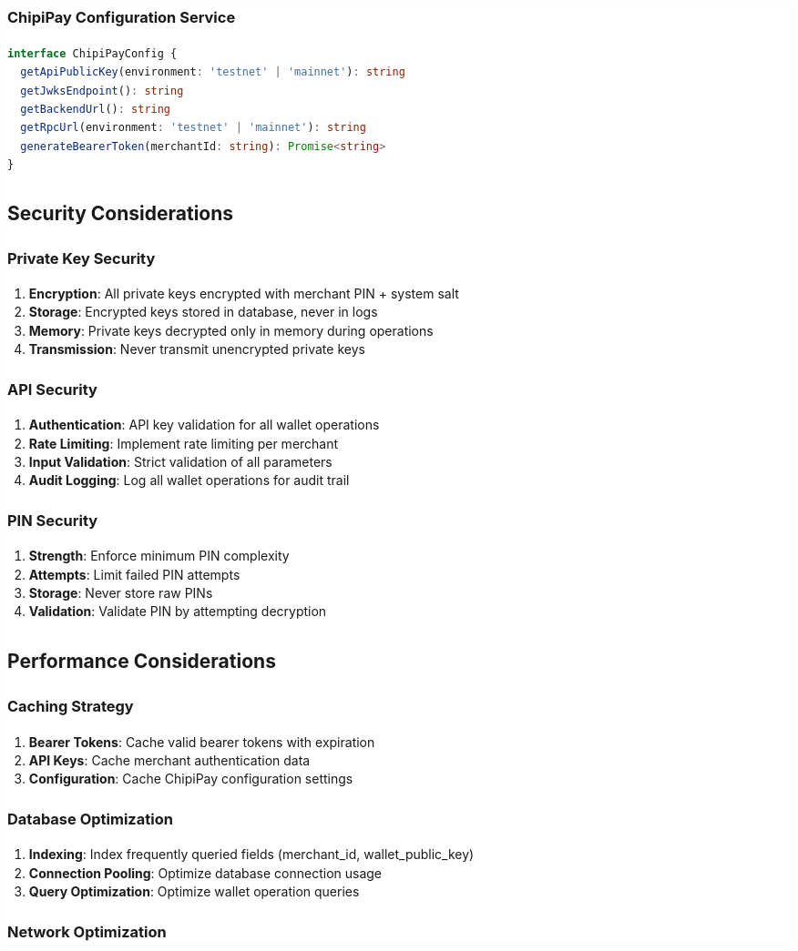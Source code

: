 ### ChipiPay Configuration Service

```typescript
interface ChipiPayConfig {
  getApiPublicKey(environment: 'testnet' | 'mainnet'): string
  getJwksEndpoint(): string
  getBackendUrl(): string
  getRpcUrl(environment: 'testnet' | 'mainnet'): string
  generateBearerToken(merchantId: string): Promise<string>
}
```

## Security Considerations

### Private Key Security

1. **Encryption**: All private keys encrypted with merchant PIN + system salt
2. **Storage**: Encrypted keys stored in database, never in logs
3. **Memory**: Private keys decrypted only in memory during operations
4. **Transmission**: Never transmit unencrypted private keys

### API Security

1. **Authentication**: API key validation for all wallet operations
2. **Rate Limiting**: Implement rate limiting per merchant
3. **Input Validation**: Strict validation of all parameters
4. **Audit Logging**: Log all wallet operations for audit trail

### PIN Security

1. **Strength**: Enforce minimum PIN complexity
2. **Attempts**: Limit failed PIN attempts
3. **Storage**: Never store raw PINs
4. **Validation**: Validate PIN by attempting decryption

## Performance Considerations

### Caching Strategy

1. **Bearer Tokens**: Cache valid bearer tokens with expiration
2. **API Keys**: Cache merchant authentication data
3. **Configuration**: Cache ChipiPay configuration settings

### Database Optimization

1. **Indexing**: Index frequently queried fields (merchant_id, wallet_public_key)
2. **Connection Pooling**: Optimize database connection usage
3. **Query Optimization**: Optimize wallet operation queries

### Network Optimization
